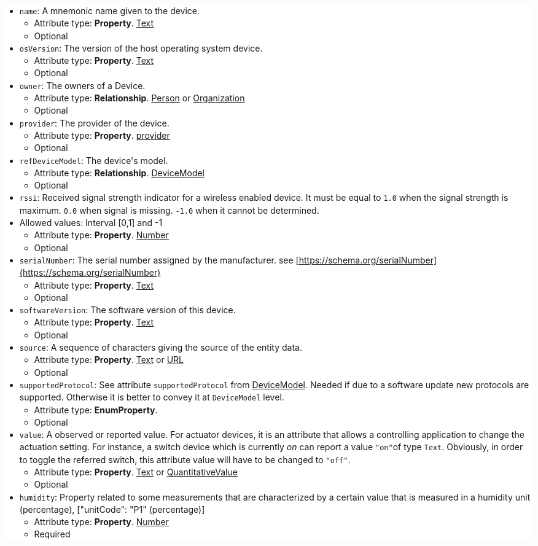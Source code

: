 -  `name`: A mnemonic name given to the device.
   -  Attribute type: **Property**. [Text](https://schema.org/Text)
   -  Optional
-  `osVersion`: The version of the host operating system device.
   -  Attribute type: **Property**. [Text](https://schema.org/Text)
   -  Optional
-  `owner`: The owners of a Device.
   -  Attribute type: **Relationship**. [Person](http://schema.org/Person) or [Organization](https://schema.org/Organization)
   -  Optional
-  `provider`: The provider of the device.
   -  Attribute type: **Property**. [provider](https://schema.org/provider)
   -  Optional
-  `refDeviceModel`: The device's model.
   -  Attribute type: **Relationship**. [DeviceModel](https://uri.fiware.org/ns/data-models#DeviceModel)
   -  Optional
-  `rssi`: Received signal strength indicator for a wireless enabled device. It must be equal to `1.0` when the signal strength is maximum. `0.0` when signal is missing. `-1.0` when it cannot be determined.
-  Allowed values: Interval \[0,1\] and -1
   -  Attribute type: **Property**. [Number](https://schema.org/Number)
   -  Optional
-  `serialNumber`: The serial number assigned by the manufacturer. see [https://schema.org/serialNumber](https://schema.org/serialNumber)
   -  Attribute type: **Property**. [Text](https://schema.org/Text)
   -  Optional
-  `softwareVersion`: The software version of this device.
   -  Attribute type: **Property**. [Text](https://schema.org/Text)
   -  Optional
-  `source`: A sequence of characters giving the source of the entity data.
   -  Attribute type: **Property**. [Text](https://schema.org/Text) or [URL](https://schema.org/URL)
   -  Optional
-  `supportedProtocol`: See attribute `supportedProtocol` from [DeviceModel](../../DeviceModel/doc/spec.md). Needed if due to a software update new protocols are supported. Otherwise it is better to convey it at `DeviceModel` level.
   -  Attribute type: **EnumProperty**. 
   -  Optional
-  `value`: A observed or reported value. For actuator devices, it is an attribute that allows a controlling application to change the actuation setting. For instance, a switch device which is currently _on_ can report a value `"on"`of type `Text`. Obviously, in order to toggle the referred switch, this attribute value will have to be changed to `"off"`.
   -  Attribute type: **Property**. [Text](https://schema.org/Text) or [QuantitativeValue](https://schema.org/QuantitativeValue)
   -  Optional
-  `humidity`: Property related to some measurements that are characterized by a certain value that is measured in a humidity unit (percentage), ["unitCode": "P1" (percentage)]
   -  Attribute type: **Property**. [Number](https://schema.org/Number)
   -  Required


